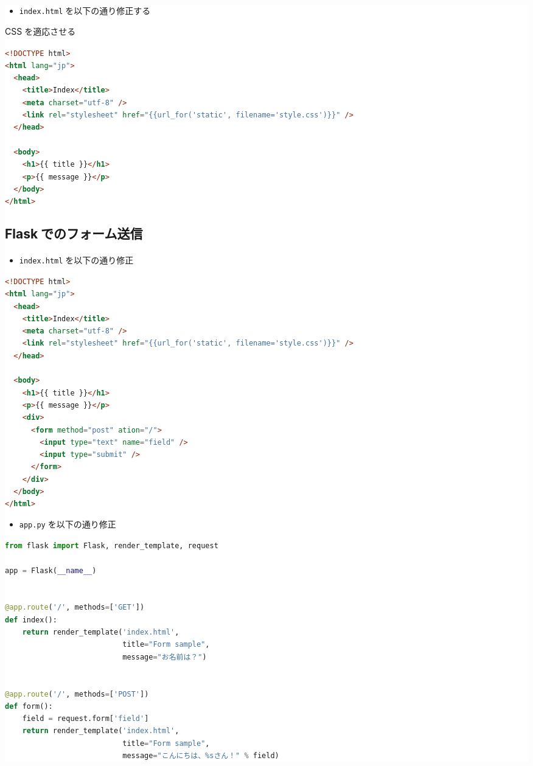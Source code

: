 - `index.html` を以下の通り修正する

CSS を適応させる

```html
<!DOCTYPE html>
<html lang="jp">
  <head>
    <title>Index</title>
    <meta charset="utf-8" />
    <link rel="stylesheet" href="{{url_for('static', filename='style.css')}}" />
  </head>

  <body>
    <h1>{{ title }}</h1>
    <p>{{ message }}</p>
  </body>
</html>
```

## Flask でのフォーム送信

- `index.html` を以下の通り修正

```html
<!DOCTYPE html>
<html lang="jp">
  <head>
    <title>Index</title>
    <meta charset="utf-8" />
    <link rel="stylesheet" href="{{url_for('static', filename='style.css')}}" />
  </head>

  <body>
    <h1>{{ title }}</h1>
    <p>{{ message }}</p>
    <div>
      <form method="post" ation="/">
        <input type="text" name="field" />
        <input type="submit" />
      </form>
    </div>
  </body>
</html>
```

- `app.py` を以下の通り修正

```py
from flask import Flask, render_template, request

app = Flask(__name__)


@app.route('/', methods=['GET'])
def index():
    return render_template('index.html',
                           title="Form sample",
                           message="お名前は？")


@app.route('/', methods=['POST'])
def form():
    field = request.form['field']
    return render_template('index.html',
                           title="Form sample",
                           message="こんにちは、%sさん！" % field)
```